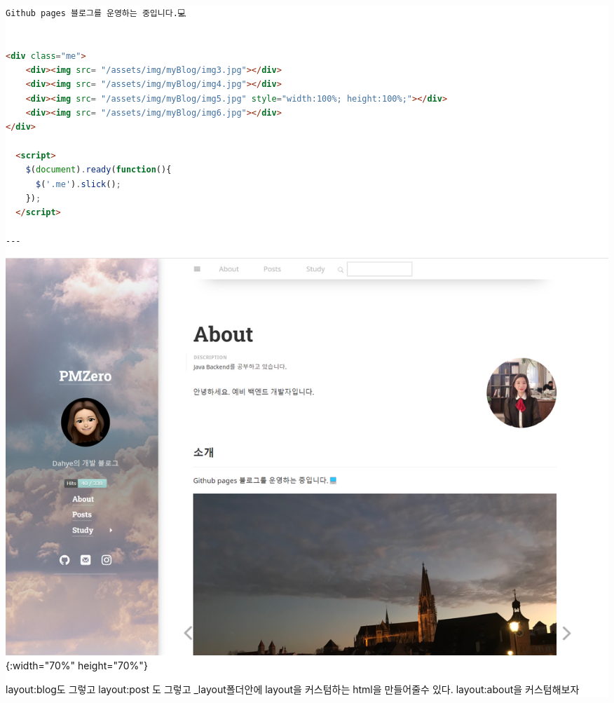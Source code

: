 ```md
Github pages 블로그를 운영하는 중입니다.💻  


<div class="me">
    <div><img src= "/assets/img/myBlog/img3.jpg"></div>
    <div><img src= "/assets/img/myBlog/img4.jpg"></div>
    <div><img src= "/assets/img/myBlog/img5.jpg" style="width:100%; height:100%;"></div>
    <div><img src= "/assets/img/myBlog/img6.jpg"></div>
</div>

  <script>
    $(document).ready(function(){
      $('.me').slick();
    });
  </script>

---
```
![detail](/assets/img/blog/detail3.png){:width="70%" height="70%"}  

layout:blog도 그렇고 layout:post 도 그렇고 _layout폴더안에 layout을 커스텀하는 html을 만들어줄수 있다.
layout:about을 커스텀해보자
